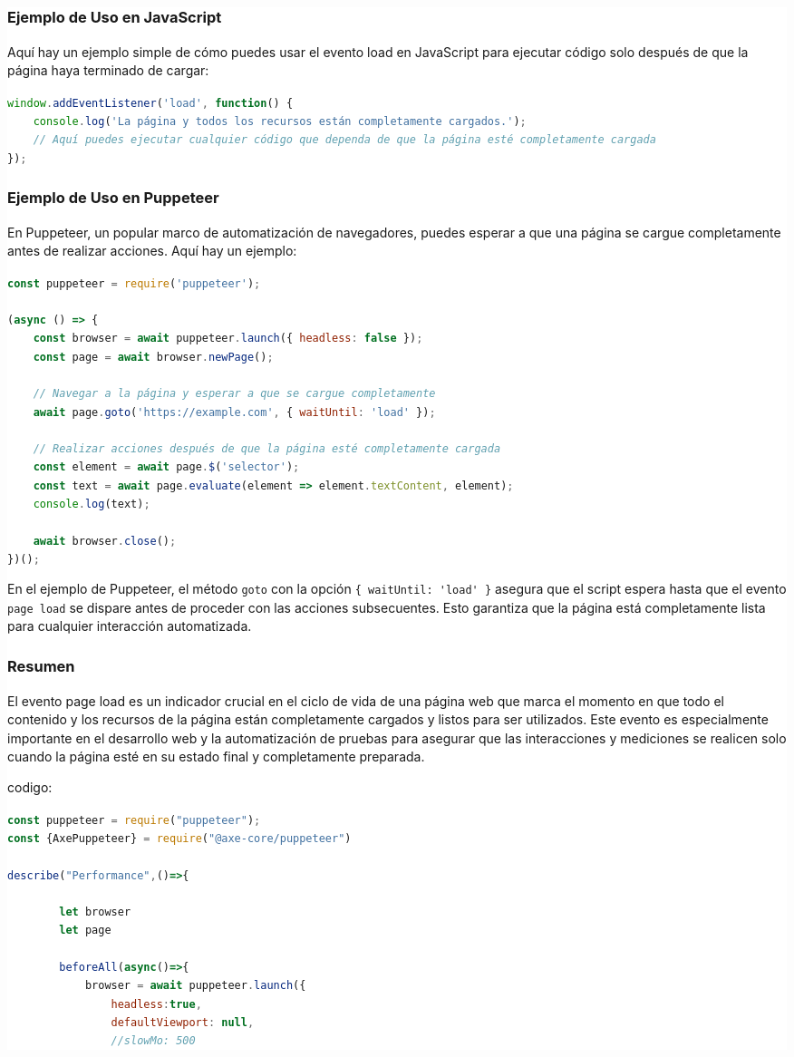 ### Ejemplo de Uso en JavaScript

Aquí hay un ejemplo simple de cómo puedes usar el evento load en JavaScript para ejecutar código solo después de que la página haya terminado de cargar:


```javascript
window.addEventListener('load', function() {
    console.log('La página y todos los recursos están completamente cargados.');
    // Aquí puedes ejecutar cualquier código que dependa de que la página esté completamente cargada
});
```


### Ejemplo de Uso en Puppeteer

En Puppeteer, un popular marco de automatización de navegadores, puedes esperar a que una página se cargue completamente antes de realizar acciones. Aquí hay un ejemplo:


```javascript
const puppeteer = require('puppeteer');

(async () => {
    const browser = await puppeteer.launch({ headless: false });
    const page = await browser.newPage();

    // Navegar a la página y esperar a que se cargue completamente
    await page.goto('https://example.com', { waitUntil: 'load' });

    // Realizar acciones después de que la página esté completamente cargada
    const element = await page.$('selector');
    const text = await page.evaluate(element => element.textContent, element);
    console.log(text);

    await browser.close();
})();
```

En el ejemplo de Puppeteer, el método `goto` con la opción `{ waitUntil: 'load' }` asegura que el script espera hasta que el evento `page load` se dispare antes de proceder con las acciones subsecuentes. Esto garantiza que la página está completamente lista para cualquier interacción automatizada.

### Resumen

El evento page load es un indicador crucial en el ciclo de vida de una página web que marca el momento en que todo el contenido y los recursos de la página están completamente cargados y listos para ser utilizados. Este evento es especialmente importante en el desarrollo web y la automatización de pruebas para asegurar que las interacciones y mediciones se realicen solo cuando la página esté en su estado final y completamente preparada.

codigo:

```javascript
const puppeteer = require("puppeteer");
const {AxePuppeteer} = require("@axe-core/puppeteer")

describe("Performance",()=>{

        let browser
        let page
    
        beforeAll(async()=>{
            browser = await puppeteer.launch({
                headless:true,
                defaultViewport: null, 
                //slowMo: 500
```